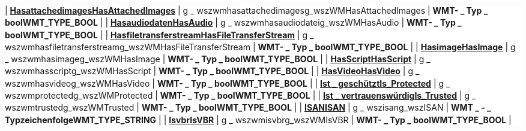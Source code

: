 | [<span data-ttu-id="d949e-232">**Hasattachedimages**</span><span class="sxs-lookup"><span data-stu-id="d949e-232">**HasAttachedImages**</span></span>](hasattachedimages.md)                                       | <span data-ttu-id="d949e-233">g \_ wszwmhasattachedimages</span><span class="sxs-lookup"><span data-stu-id="d949e-233">g\_wszWMHasAttachedImages</span></span>                     | <span data-ttu-id="d949e-234">**WMT- \_ Typ \_ bool**</span><span class="sxs-lookup"><span data-stu-id="d949e-234">**WMT\_TYPE\_BOOL**</span></span>                                  |
| [<span data-ttu-id="d949e-235">**Hasaudiodaten**</span><span class="sxs-lookup"><span data-stu-id="d949e-235">**HasAudio**</span></span>](hasaudio.md)                                                         | <span data-ttu-id="d949e-236">g \_ wszwmhasaudiodatei</span><span class="sxs-lookup"><span data-stu-id="d949e-236">g\_wszWMHasAudio</span></span>                              | <span data-ttu-id="d949e-237">**WMT- \_ Typ \_ bool**</span><span class="sxs-lookup"><span data-stu-id="d949e-237">**WMT\_TYPE\_BOOL**</span></span>                                  |
| [<span data-ttu-id="d949e-238">**Hasfiletransferstream**</span><span class="sxs-lookup"><span data-stu-id="d949e-238">**HasFileTransferStream**</span></span>](hasfiletransferstream.md)                               | <span data-ttu-id="d949e-239">g \_ wszwmhasfiletransferstream</span><span class="sxs-lookup"><span data-stu-id="d949e-239">g\_wszWMHasFileTransferStream</span></span>                 | <span data-ttu-id="d949e-240">**WMT- \_ Typ \_ bool**</span><span class="sxs-lookup"><span data-stu-id="d949e-240">**WMT\_TYPE\_BOOL**</span></span>                                  |
| [<span data-ttu-id="d949e-241">**Hasimage**</span><span class="sxs-lookup"><span data-stu-id="d949e-241">**HasImage**</span></span>](hasimage.md)                                                         | <span data-ttu-id="d949e-242">g \_ wszwmhasimage</span><span class="sxs-lookup"><span data-stu-id="d949e-242">g\_wszWMHasImage</span></span>                              | <span data-ttu-id="d949e-243">**WMT- \_ Typ \_ bool**</span><span class="sxs-lookup"><span data-stu-id="d949e-243">**WMT\_TYPE\_BOOL**</span></span>                                  |
| [<span data-ttu-id="d949e-244">**HasScript**</span><span class="sxs-lookup"><span data-stu-id="d949e-244">**HasScript**</span></span>](hasscript.md)                                                       | <span data-ttu-id="d949e-245">g \_ wszwmhasscript</span><span class="sxs-lookup"><span data-stu-id="d949e-245">g\_wszWMHasScript</span></span>                             | <span data-ttu-id="d949e-246">**WMT- \_ Typ \_ bool**</span><span class="sxs-lookup"><span data-stu-id="d949e-246">**WMT\_TYPE\_BOOL**</span></span>                                  |
| [<span data-ttu-id="d949e-247">**HasVideo**</span><span class="sxs-lookup"><span data-stu-id="d949e-247">**HasVideo**</span></span>](hasvideo.md)                                                         | <span data-ttu-id="d949e-248">g \_ wszwmhasvideo</span><span class="sxs-lookup"><span data-stu-id="d949e-248">g\_wszWMHasVideo</span></span>                              | <span data-ttu-id="d949e-249">**WMT- \_ Typ \_ bool**</span><span class="sxs-lookup"><span data-stu-id="d949e-249">**WMT\_TYPE\_BOOL**</span></span>                                  |
| [<span data-ttu-id="d949e-250">**Ist \_ geschützt**</span><span class="sxs-lookup"><span data-stu-id="d949e-250">**Is\_Protected**</span></span>](is-protected.md)                                                | <span data-ttu-id="d949e-251">g \_ wszwmprotected</span><span class="sxs-lookup"><span data-stu-id="d949e-251">g\_wszWMProtected</span></span>                             | <span data-ttu-id="d949e-252">**WMT- \_ Typ \_ bool**</span><span class="sxs-lookup"><span data-stu-id="d949e-252">**WMT\_TYPE\_BOOL**</span></span>                                  |
| [<span data-ttu-id="d949e-253">**Ist \_ vertrauenswürdig**</span><span class="sxs-lookup"><span data-stu-id="d949e-253">**Is\_Trusted**</span></span>](is-trusted.md)                                                    | <span data-ttu-id="d949e-254">g \_ wszwmtrusted</span><span class="sxs-lookup"><span data-stu-id="d949e-254">g\_wszWMTrusted</span></span>                               | <span data-ttu-id="d949e-255">**WMT- \_ Typ \_ bool**</span><span class="sxs-lookup"><span data-stu-id="d949e-255">**WMT\_TYPE\_BOOL**</span></span>                                  |
| [<span data-ttu-id="d949e-256">**ISAN**</span><span class="sxs-lookup"><span data-stu-id="d949e-256">**ISAN**</span></span>](isan.md)                                                                 | <span data-ttu-id="d949e-257">g \_ wszisan</span><span class="sxs-lookup"><span data-stu-id="d949e-257">g\_wszISAN</span></span>                                    | <span data-ttu-id="d949e-258">**WMT \_ - \_ Typzeichenfolge**</span><span class="sxs-lookup"><span data-stu-id="d949e-258">**WMT\_TYPE\_STRING**</span></span>                                |
| [<span data-ttu-id="d949e-259">**Isvbr**</span><span class="sxs-lookup"><span data-stu-id="d949e-259">**IsVBR**</span></span>](isvbr.md)                                                               | <span data-ttu-id="d949e-260">g \_ wszwmisvbr</span><span class="sxs-lookup"><span data-stu-id="d949e-260">g\_wszWMIsVBR</span></span>                                 | <span data-ttu-id="d949e-261">**WMT- \_ Typ \_ bool**</span><span class="sxs-lookup"><span data-stu-id="d949e-261">**WMT\_TYPE\_BOOL**</span></span>                                  |